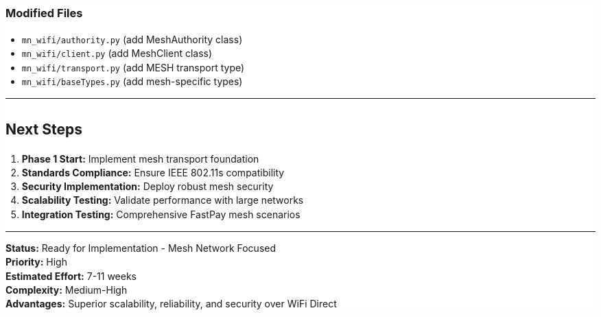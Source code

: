 ### Modified Files
- `mn_wifi/authority.py` (add MeshAuthority class)
- `mn_wifi/client.py` (add MeshClient class)
- `mn_wifi/transport.py` (add MESH transport type)
- `mn_wifi/baseTypes.py` (add mesh-specific types)

---

## Next Steps

1. **Phase 1 Start:** Implement mesh transport foundation
2. **Standards Compliance:** Ensure IEEE 802.11s compatibility
3. **Security Implementation:** Deploy robust mesh security
4. **Scalability Testing:** Validate performance with large networks
5. **Integration Testing:** Comprehensive FastPay mesh scenarios

---

**Status:** Ready for Implementation - Mesh Network Focused  
**Priority:** High  
**Estimated Effort:** 7-11 weeks  
**Complexity:** Medium-High  
**Advantages:** Superior scalability, reliability, and security over WiFi Direct

